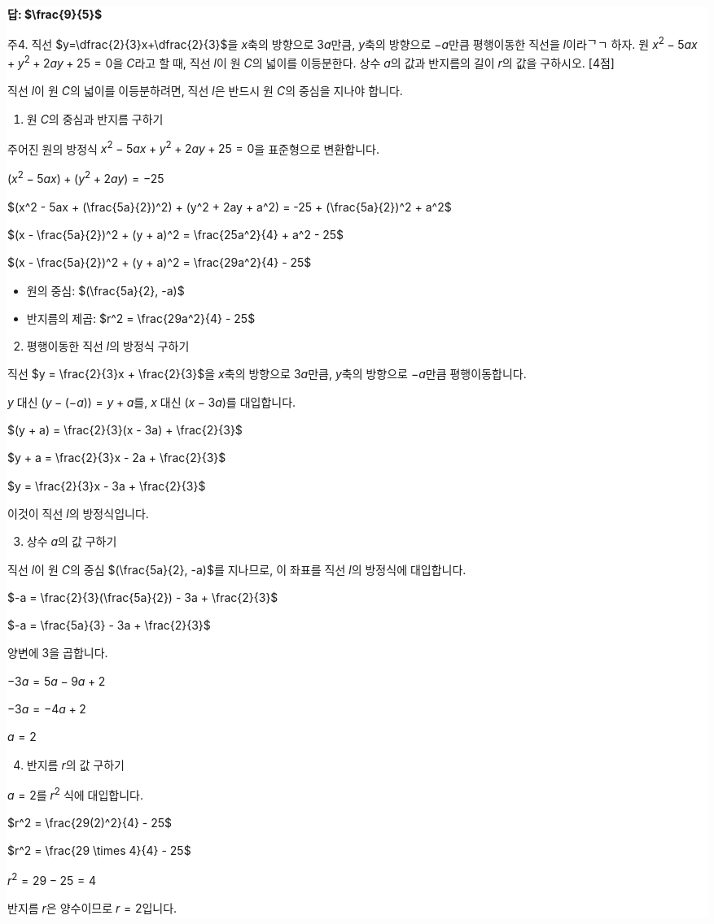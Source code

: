 **답: $\frac{9}{5}$**


주4. 직선 $y=\dfrac{2}{3}x+\dfrac{2}{3}$을 $x$축의 방향으로 $3a$만큼, $y$축의 방향으로 $-a$만큼 평행이동한 직선을 $l$이라ᄀㄱ 하자. 원 $x^2-5ax+y^2+2ay+25=0$을 $C$라고 할 때, 직선 $l$이 원 $C$의 넓이를 이등분한다. 상수 $a$의 값과 반지름의 길이 $r$의 값을 구하시오. [4점]

직선 $l$이 원 $C$의 넓이를 이등분하려면, 직선 $l$은 반드시 원 $C$의 중심을 지나야 합니다.

1. 원 $C$의 중심과 반지름 구하기

주어진 원의 방정식 $x^2-5ax+y^2+2ay+25=0$을 표준형으로 변환합니다.

$(x^2 - 5ax) + (y^2 + 2ay) = -25$

$(x^2 - 5ax + (\frac{5a}{2})^2) + (y^2 + 2ay + a^2) = -25 + (\frac{5a}{2})^2 + a^2$

$(x - \frac{5a}{2})^2 + (y + a)^2 = \frac{25a^2}{4} + a^2 - 25$

$(x - \frac{5a}{2})^2 + (y + a)^2 = \frac{29a^2}{4} - 25$

- 원의 중심: $(\frac{5a}{2}, -a)$
    
- 반지름의 제곱: $r^2 = \frac{29a^2}{4} - 25$
    

2. 평행이동한 직선 $l$의 방정식 구하기

직선 $y = \frac{2}{3}x + \frac{2}{3}$을 $x$축의 방향으로 $3a$만큼, $y$축의 방향으로 $-a$만큼 평행이동합니다.

$y$ 대신 $(y - (-a)) = y + a$를, $x$ 대신 $(x - 3a)$를 대입합니다.

$(y + a) = \frac{2}{3}(x - 3a) + \frac{2}{3}$

$y + a = \frac{2}{3}x - 2a + \frac{2}{3}$

$y = \frac{2}{3}x - 3a + \frac{2}{3}$

이것이 직선 $l$의 방정식입니다.

3. 상수 $a$의 값 구하기

직선 $l$이 원 $C$의 중심 $(\frac{5a}{2}, -a)$를 지나므로, 이 좌표를 직선 $l$의 방정식에 대입합니다.

$-a = \frac{2}{3}(\frac{5a}{2}) - 3a + \frac{2}{3}$

$-a = \frac{5a}{3} - 3a + \frac{2}{3}$

양변에 3을 곱합니다.

$-3a = 5a - 9a + 2$

$-3a = -4a + 2$

$a = 2$

4. 반지름 $r$의 값 구하기

$a=2$를 $r^2$ 식에 대입합니다.

$r^2 = \frac{29(2)^2}{4} - 25$

$r^2 = \frac{29 \times 4}{4} - 25$

$r^2 = 29 - 25 = 4$

반지름 $r$은 양수이므로 $r = 2$입니다.
